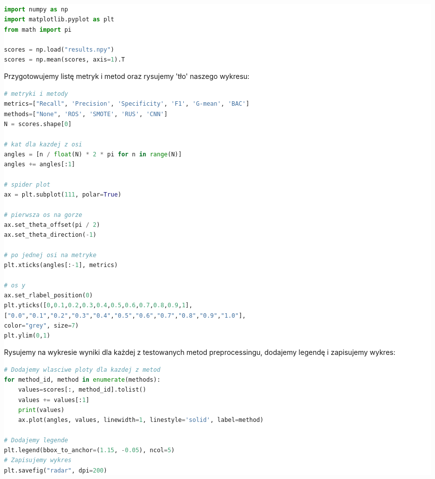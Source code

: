 ```python
import numpy as np
import matplotlib.pyplot as plt
from math import pi

scores = np.load("results.npy")
scores = np.mean(scores, axis=1).T
```
Przygotowujemy listę metryk i metod oraz rysujemy 'tło' naszego wykresu:

```python
# metryki i metody
metrics=["Recall", 'Precision', 'Specificity', 'F1', 'G-mean', 'BAC']
methods=["None", 'ROS', 'SMOTE', 'RUS', 'CNN']
N = scores.shape[0]

# kat dla kazdej z osi
angles = [n / float(N) * 2 * pi for n in range(N)]
angles += angles[:1]

# spider plot
ax = plt.subplot(111, polar=True)

# pierwsza os na gorze
ax.set_theta_offset(pi / 2)
ax.set_theta_direction(-1)

# po jednej osi na metryke
plt.xticks(angles[:-1], metrics)

# os y
ax.set_rlabel_position(0)
plt.yticks([0,0.1,0.2,0.3,0.4,0.5,0.6,0.7,0.8,0.9,1],
["0.0","0.1","0.2","0.3","0.4","0.5","0.6","0.7","0.8","0.9","1.0"],
color="grey", size=7)
plt.ylim(0,1)

```

Rysujemy na wykresie wyniki dla każdej z testowanych metod preprocessingu, dodajemy legendę i zapisujemy wykres:

```python
# Dodajemy wlasciwe ploty dla kazdej z metod
for method_id, method in enumerate(methods):
    values=scores[:, method_id].tolist()
    values += values[:1]
    print(values)
    ax.plot(angles, values, linewidth=1, linestyle='solid', label=method)

# Dodajemy legende
plt.legend(bbox_to_anchor=(1.15, -0.05), ncol=5)
# Zapisujemy wykres
plt.savefig("radar", dpi=200)
```
